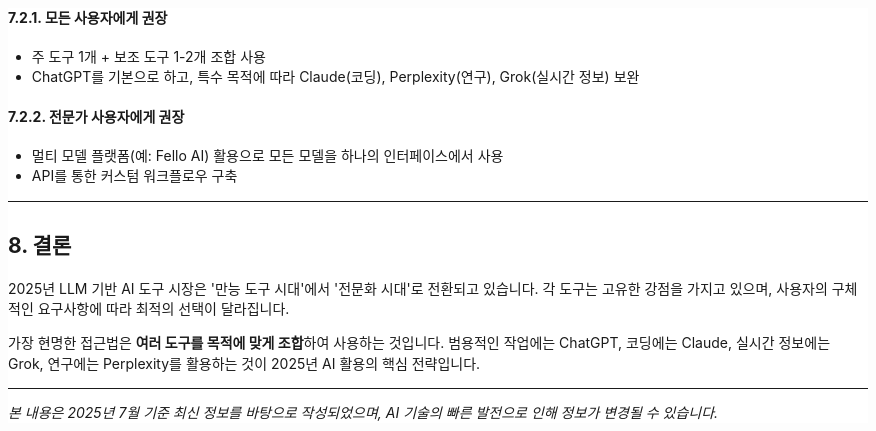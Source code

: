 #### 7.2.1. 모든 사용자에게 권장
- 주 도구 1개 + 보조 도구 1-2개 조합 사용
- ChatGPT를 기본으로 하고, 특수 목적에 따라 Claude(코딩), Perplexity(연구), Grok(실시간 정보) 보완

#### 7.2.2. 전문가 사용자에게 권장
- 멀티 모델 플랫폼(예: Fello AI) 활용으로 모든 모델을 하나의 인터페이스에서 사용
- API를 통한 커스텀 워크플로우 구축

---

## 8. 결론

2025년 LLM 기반 AI 도구 시장은 '만능 도구 시대'에서 '전문화 시대'로 전환되고 있습니다. 각 도구는 고유한 강점을 가지고 있으며, 사용자의 구체적인 요구사항에 따라 최적의 선택이 달라집니다. 

가장 현명한 접근법은 **여러 도구를 목적에 맞게 조합**하여 사용하는 것입니다. 범용적인 작업에는 ChatGPT, 코딩에는 Claude, 실시간 정보에는 Grok, 연구에는 Perplexity를 활용하는 것이 2025년 AI 활용의 핵심 전략입니다.

---

*본 내용은 2025년 7월 기준 최신 정보를 바탕으로 작성되었으며, AI 기술의 빠른 발전으로 인해 정보가 변경될 수 있습니다.*